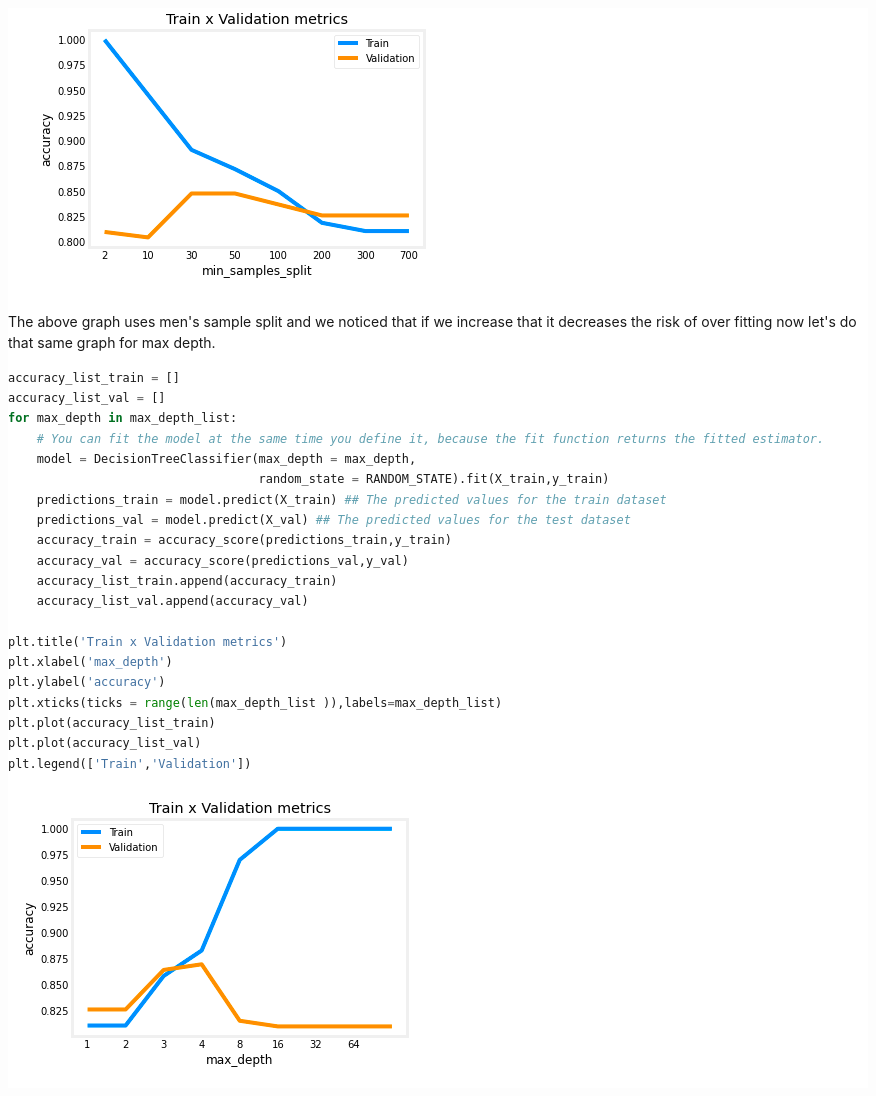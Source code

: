 ![alt text](image-97.png)

The above graph uses men's sample split and we noticed that if we increase that it decreases the risk of over fitting now let's do that same graph for max depth.

```py
accuracy_list_train = []
accuracy_list_val = []
for max_depth in max_depth_list:
    # You can fit the model at the same time you define it, because the fit function returns the fitted estimator.
    model = DecisionTreeClassifier(max_depth = max_depth,
                                   random_state = RANDOM_STATE).fit(X_train,y_train) 
    predictions_train = model.predict(X_train) ## The predicted values for the train dataset
    predictions_val = model.predict(X_val) ## The predicted values for the test dataset
    accuracy_train = accuracy_score(predictions_train,y_train)
    accuracy_val = accuracy_score(predictions_val,y_val)
    accuracy_list_train.append(accuracy_train)
    accuracy_list_val.append(accuracy_val)

plt.title('Train x Validation metrics')
plt.xlabel('max_depth')
plt.ylabel('accuracy')
plt.xticks(ticks = range(len(max_depth_list )),labels=max_depth_list)
plt.plot(accuracy_list_train)
plt.plot(accuracy_list_val)
plt.legend(['Train','Validation'])
```

![alt text](image-98.png)
